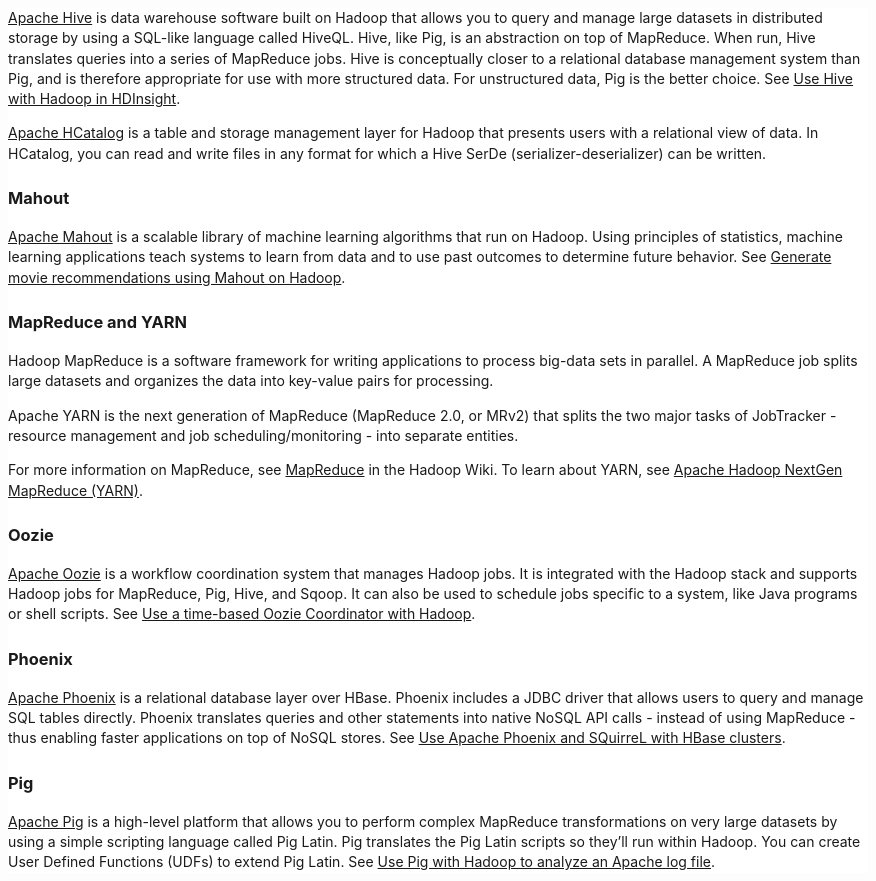 <a target="_blank" href="http://hive.apache.org/">Apache Hive</a> is data warehouse software built on Hadoop that allows you to query and manage large datasets in distributed storage by using a SQL-like language called HiveQL. Hive, like Pig, is an abstraction on top of MapReduce. When run, Hive translates queries into a series of MapReduce jobs. Hive is conceptually closer to a relational database management system than Pig, and is therefore appropriate for use with more structured data. For unstructured data, Pig is the better choice. See [Use Hive with Hadoop in HDInsight](hdinsight-use-hive.md).

<a target="_blank" href="https://cwiki.apache.org/confluence/display/Hive/HCatalog/">Apache HCatalog</a> is a table and storage management layer for Hadoop that presents users with a relational view of data. In HCatalog, you can read and write files in any format for which a Hive SerDe (serializer-deserializer) can be written.

### <a name="mahout"></a>Mahout

<a target="_blank" href="https://mahout.apache.org/">Apache Mahout</a> is a scalable library of machine learning algorithms that run on Hadoop. Using principles of statistics, machine learning applications teach systems to learn from data and to use past outcomes to determine future behavior. See [Generate movie recommendations using Mahout on Hadoop](hdinsight-mahout.md).

### <a name="mapreduce"></a>MapReduce and YARN
Hadoop MapReduce is a software framework for writing applications to process big-data sets in parallel. A MapReduce job splits large datasets and organizes the data into key-value pairs for processing.

Apache YARN is the next generation of MapReduce (MapReduce 2.0, or MRv2) that splits the two major tasks of JobTracker - resource management and job scheduling/monitoring - into separate entities.

For more information on MapReduce, see <a target="_blank" href="http://wiki.apache.org/hadoop/MapReduce">MapReduce</a> in the Hadoop Wiki. To learn about YARN, see <a target="_blank" href="http://hadoop.apache.org/docs/current/hadoop-yarn/hadoop-yarn-site/YARN.html">Apache Hadoop NextGen MapReduce (YARN)</a>.

### <a name="oozie"></a>Oozie
<a target="_blank" href="http://oozie.apache.org/">Apache Oozie</a> is a workflow coordination system that manages Hadoop jobs. It is integrated with the Hadoop stack and supports Hadoop jobs for MapReduce, Pig, Hive, and Sqoop. It can also be used to schedule jobs specific to a system, like Java programs or shell scripts. See [Use a time-based Oozie Coordinator with Hadoop](hdinsight-use-oozie-coordinator-time.md).

### <a name="phoenix"></a>Phoenix
<a  target="_blank" href="http://phoenix.apache.org/">Apache Phoenix</a> is a relational database layer over HBase. Phoenix includes a JDBC driver that allows users to query and manage SQL tables directly. Phoenix translates queries and other statements into native NoSQL API calls - instead of using MapReduce - thus enabling faster applications on top of NoSQL stores. See [Use Apache Phoenix and SQuirreL with HBase clusters](hdinsight-hbase-phoenix-squirrel.md).


### <a name="pig"></a>Pig
<a  target="_blank" href="http://pig.apache.org/">Apache Pig</a> is a high-level platform that allows you to perform complex MapReduce transformations on very large datasets by using a simple scripting language called Pig Latin. Pig translates the Pig Latin scripts so they’ll run within Hadoop. You can create User Defined Functions (UDFs) to extend Pig Latin. See [Use Pig with Hadoop to analyze an Apache log file](hdinsight-use-pig.md).
